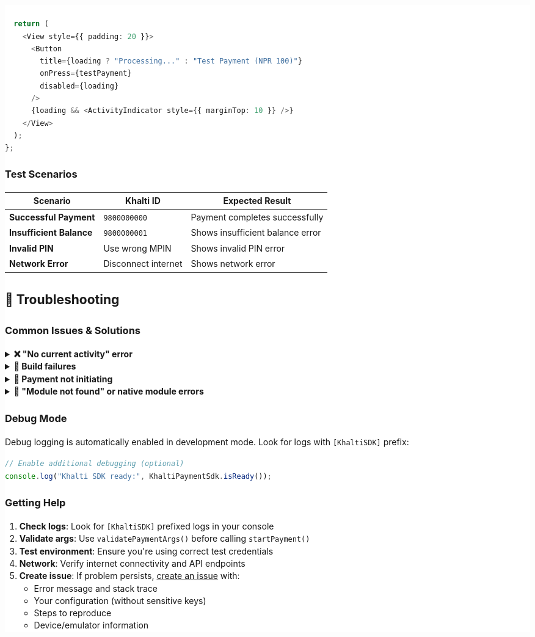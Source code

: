 ```typescript

  return (
    <View style={{ padding: 20 }}>
      <Button
        title={loading ? "Processing..." : "Test Payment (NPR 100)"}
        onPress={testPayment}
        disabled={loading}
      />
      {loading && <ActivityIndicator style={{ marginTop: 10 }} />}
    </View>
  );
};
```

### Test Scenarios

| Scenario                 | Khalti ID           | Expected Result                  |
| ------------------------ | ------------------- | -------------------------------- |
| **Successful Payment**   | `9800000000`        | Payment completes successfully   |
| **Insufficient Balance** | `9800000001`        | Shows insufficient balance error |
| **Invalid PIN**          | Use wrong MPIN      | Shows invalid PIN error          |
| **Network Error**        | Disconnect internet | Shows network error              |

## 🔧 Troubleshooting

### Common Issues & Solutions

<details><summary><strong>❌ "No current activity" error</strong></summary></details>

<details><summary><strong>🔨 Build failures</strong></summary></details>

<details><summary><strong>🚫 Payment not initiating</strong></summary></details>

<details><summary><strong>📱 "Module not found" or native module errors</strong></summary></details>

### Debug Mode

Debug logging is automatically enabled in development mode. Look for logs with `[KhaltiSDK]` prefix:

```typescript
// Enable additional debugging (optional)
console.log("Khalti SDK ready:", KhaltiPaymentSdk.isReady());
```

### Getting Help

1. **Check logs**: Look for `[KhaltiSDK]` prefixed logs in your console
2. **Validate args**: Use `validatePaymentArgs()` before calling `startPayment()`
3. **Test environment**: Ensure you're using correct test credentials
4. **Network**: Verify internet connectivity and API endpoints
5. **Create issue**: If problem persists, [create an issue](https://github.com/bishaldahal/react-native-khalti-checkout/issues) with:
   - Error message and stack trace
   - Your configuration (without sensitive keys)
   - Steps to reproduce
   - Device/emulator information
